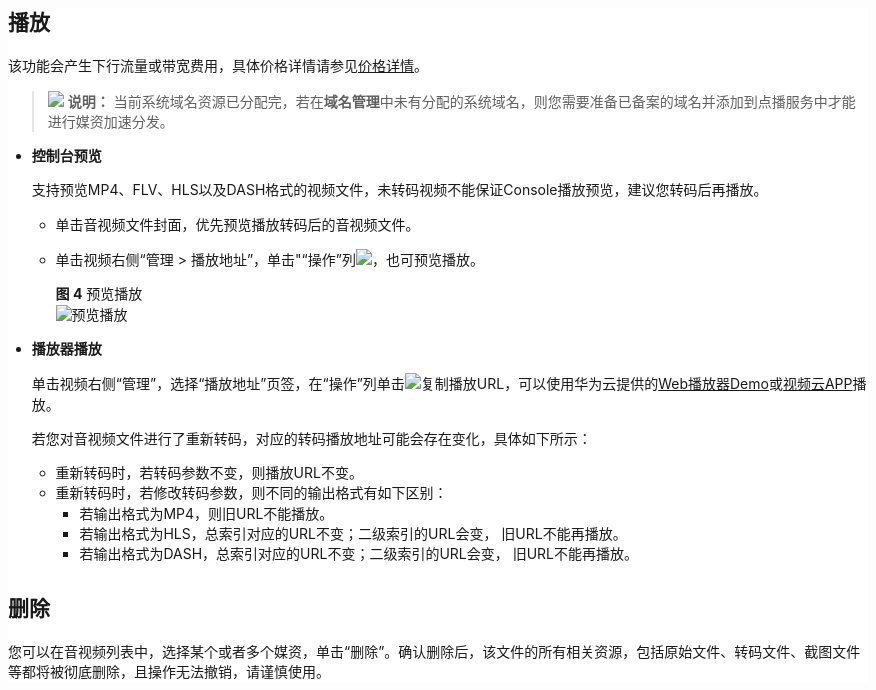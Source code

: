
## 播放<a name="section42476231116"></a>

该功能会产生下行流量或带宽费用，具体价格详情请参见[价格详情](https://www.huaweicloud.com/pricing.html?tab=detail#/vod)。

>![](public_sys-resources/icon-note.gif) **说明：** 
>当前系统域名资源已分配完，若在**域名管理**中未有分配的系统域名，则您需要准备已备案的域名并添加到点播服务中才能进行媒资加速分发。

-   **控制台预览**

    支持预览MP4、FLV、HLS以及DASH格式的视频文件，未转码视频不能保证Console播放预览，建议您转码后再播放。

    -   单击音视频文件封面，优先预览播放转码后的音视频文件。
    -   单击视频右侧“管理 \> 播放地址”，单击"“操作”列![](figures/播放.png)，也可预览播放。

        **图 4**  预览播放<a name="fig171261149165713"></a>  
        ![](figures/预览播放.png "预览播放")



-   **播放器播放**

    单击视频右侧“管理”，选择“播放地址”页签，在“操作”列单击![](figures/复制.png)复制播放URL，可以使用华为云提供的[Web播放器Demo](https://media-cache.huaweicloud.com/video/hwplayer/1.5.0/example/index.html)或[视频云APP](https://support.huaweicloud.com/demo-vod/vod_09_0001.html)播放。

    若您对音视频文件进行了重新转码，对应的转码播放地址可能会存在变化，具体如下所示：

    -   重新转码时，若转码参数不变，则播放URL不变。
    -   重新转码时，若修改转码参数，则不同的输出格式有如下区别：
        -   若输出格式为MP4，则旧URL不能播放。
        -   若输出格式为HLS，总索引对应的URL不变；二级索引的URL会变， 旧URL不能再播放。
        -   若输出格式为DASH，总索引对应的URL不变；二级索引的URL会变， 旧URL不能再播放。



## 删除<a name="section376135682214"></a>

您可以在音视频列表中，选择某个或者多个媒资，单击“删除”。确认删除后，该文件的所有相关资源，包括原始文件、转码文件、截图文件等都将被彻底删除，且操作无法撤销，请谨慎使用。

